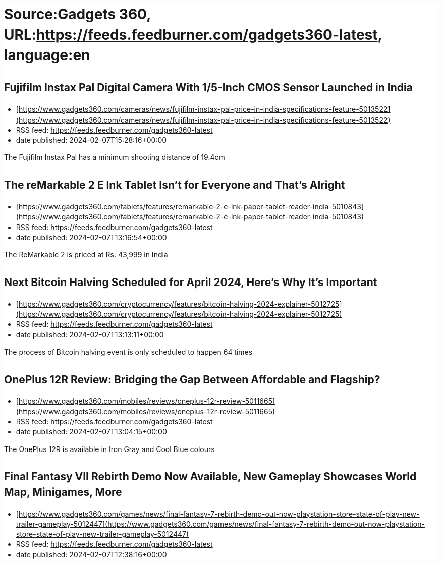 # Source:Gadgets 360, URL:https://feeds.feedburner.com/gadgets360-latest, language:en

## Fujifilm Instax Pal Digital Camera With 1/5-Inch CMOS Sensor Launched in India
 - [https://www.gadgets360.com/cameras/news/fujifilm-instax-pal-price-in-india-specifications-feature-5013522](https://www.gadgets360.com/cameras/news/fujifilm-instax-pal-price-in-india-specifications-feature-5013522)
 - RSS feed: https://feeds.feedburner.com/gadgets360-latest
 - date published: 2024-02-07T15:28:16+00:00

The Fujifilm Instax Pal has a minimum shooting distance of 19.4cm

## The reMarkable 2 E Ink Tablet Isn’t for Everyone and That’s Alright
 - [https://www.gadgets360.com/tablets/features/remarkable-2-e-ink-paper-tablet-reader-india-5010843](https://www.gadgets360.com/tablets/features/remarkable-2-e-ink-paper-tablet-reader-india-5010843)
 - RSS feed: https://feeds.feedburner.com/gadgets360-latest
 - date published: 2024-02-07T13:16:54+00:00

The ReMarkable 2 is priced at Rs. 43,999 in India

## Next Bitcoin Halving Scheduled for April 2024, Here’s Why It’s Important
 - [https://www.gadgets360.com/cryptocurrency/features/bitcoin-halving-2024-explainer-5012725](https://www.gadgets360.com/cryptocurrency/features/bitcoin-halving-2024-explainer-5012725)
 - RSS feed: https://feeds.feedburner.com/gadgets360-latest
 - date published: 2024-02-07T13:13:11+00:00

The process of Bitcoin halving event is only scheduled to happen 64 times

## OnePlus 12R Review: Bridging the Gap Between Affordable and Flagship?
 - [https://www.gadgets360.com/mobiles/reviews/oneplus-12r-review-5011665](https://www.gadgets360.com/mobiles/reviews/oneplus-12r-review-5011665)
 - RSS feed: https://feeds.feedburner.com/gadgets360-latest
 - date published: 2024-02-07T13:04:15+00:00

The OnePlus 12R is available in Iron Gray and Cool Blue colours

## Final Fantasy VII Rebirth Demo Now Available, New Gameplay Showcases World Map, Minigames, More
 - [https://www.gadgets360.com/games/news/final-fantasy-7-rebirth-demo-out-now-playstation-store-state-of-play-new-trailer-gameplay-5012447](https://www.gadgets360.com/games/news/final-fantasy-7-rebirth-demo-out-now-playstation-store-state-of-play-new-trailer-gameplay-5012447)
 - RSS feed: https://feeds.feedburner.com/gadgets360-latest
 - date published: 2024-02-07T12:38:16+00:00
